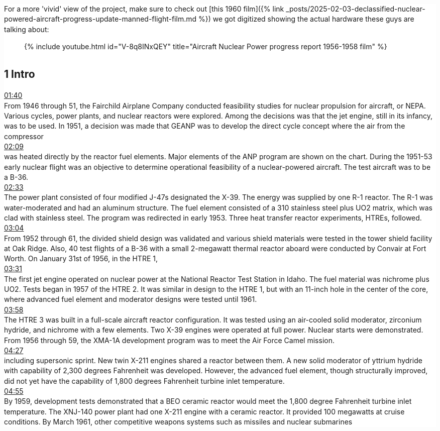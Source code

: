 For a more 'vivid' view of the project, make sure to check out [this 1960 film]({% link
_posts/2025-02-03-declassified-nuclear-powered-aircraft-progress-update-manned-flight-film.md
%})
we got digitized showing the actual hardware these guys are talking about: 

<figure>
<div class="ratio ratio-16x9">
{% include youtube.html id="V-8q8INxQEY" title="Aircraft Nuclear Power progress report 1956-1958 film" %}
</div>
</figure>


## 1 Intro

<div class="row"><div class="col-2 timestamp font-monospace small text-danger"><a href="https://www.youtube.com/watch?v=qjQqI1XoIXQ&t=100">01:40</a></div><div class="col-8">From 1946 through 51, the Fairchild Airplane Company conducted feasibility studies for nuclear propulsion for aircraft, or NEPA. Various cycles, power plants, and nuclear reactors were explored. Among the decisions was that the jet engine, still in its infancy, was to be used. In 1951, a decision was made that GEANP was to develop the direct cycle concept where the air from the compressor</div></div>
<div class="row"><div class="col-2 timestamp font-monospace small text-danger"><a href="https://www.youtube.com/watch?v=qjQqI1XoIXQ&t=129">02:09</a></div><div class="col-8">was heated directly by the reactor fuel elements. Major elements of the ANP program are shown on the chart. During the 1951-53 early nuclear flight was an objective to determine operational feasibility of a nuclear-powered aircraft. The test aircraft was to be a B-36.</div></div>
<div class="row"><div class="col-2 timestamp font-monospace small text-danger"><a href="https://www.youtube.com/watch?v=qjQqI1XoIXQ&t=153">02:33</a></div><div class="col-8">The power plant consisted of four modified J-47s designated the X-39. The energy was supplied by one R-1 reactor. The R-1 was water-moderated and had an aluminum structure. The fuel element consisted of a 310 stainless steel plus UO2 matrix, which was clad with stainless steel. The program was redirected in early 1953. Three heat transfer reactor experiments, HTREs, followed.</div></div>
<div class="row"><div class="col-2 timestamp font-monospace small text-danger"><a href="https://www.youtube.com/watch?v=qjQqI1XoIXQ&t=184">03:04</a></div><div class="col-8">From 1952 through 61, the divided shield design was validated and various shield materials were tested in the tower shield facility at Oak Ridge. Also, 40 test flights of a B-36 with a small 2-megawatt thermal reactor aboard were conducted by Convair at Fort Worth. On January 31st of 1956, in the HTRE 1,</div></div>
<div class="row"><div class="col-2 timestamp font-monospace small text-danger"><a href="https://www.youtube.com/watch?v=qjQqI1XoIXQ&t=211">03:31</a></div><div class="col-8">The first jet engine operated on nuclear power at the National Reactor Test Station in Idaho. The fuel material was nichrome plus UO2. Tests began in 1957 of the HTRE 2. It was similar in design to the HTRE 1, but with an 11-inch hole in the center of the core, where advanced fuel element and moderator designs were tested until 1961.</div></div>
<div class="row"><div class="col-2 timestamp font-monospace small text-danger"><a href="https://www.youtube.com/watch?v=qjQqI1XoIXQ&t=238">03:58</a></div><div class="col-8">The HTRE 3 was built in a full-scale aircraft reactor configuration. It was tested using an air-cooled solid moderator, zirconium hydride, and nichrome with a few elements. Two X-39 engines were operated at full power. Nuclear starts were demonstrated. From 1956 through 59, the XMA-1A development program was to meet the Air Force Camel mission.</div></div>
<div class="row"><div class="col-2 timestamp font-monospace small text-danger"><a href="https://www.youtube.com/watch?v=qjQqI1XoIXQ&t=267">04:27</a></div><div class="col-8">including supersonic sprint. New twin X-211 engines shared a reactor between them. A new solid moderator of yttrium hydride with capability of 2,300 degrees Fahrenheit was developed. However, the advanced fuel element, though structurally improved, did not yet have the capability of 1,800 degrees Fahrenheit turbine inlet temperature.</div></div>
<div class="row"><div class="col-2 timestamp font-monospace small text-danger"><a href="https://www.youtube.com/watch?v=qjQqI1XoIXQ&t=295">04:55</a></div><div class="col-8">By 1959, development tests demonstrated that a BEO ceramic reactor would meet the 1,800 degree Fahrenheit turbine inlet temperature. The XNJ-140 power plant had one X-211 engine with a ceramic reactor. It provided 100 megawatts at cruise conditions. By March 1961, other competitive weapons systems such as missiles and nuclear submarines</div></div>